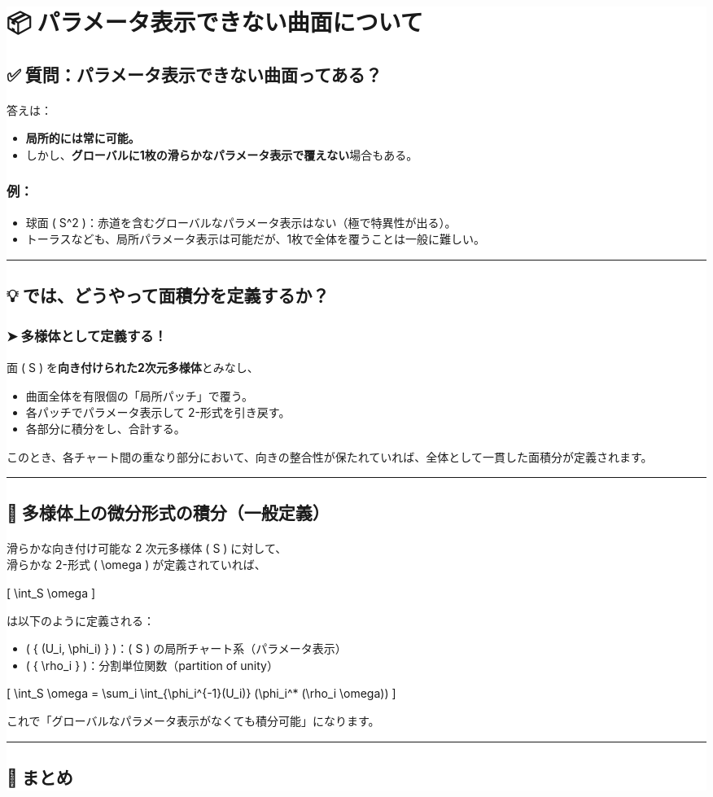 
# 📦 パラメータ表示できない曲面について

## ✅ 質問：パラメータ表示できない曲面ってある？

答えは：

- **局所的には常に可能。**
- しかし、**グローバルに1枚の滑らかなパラメータ表示で覆えない**場合もある。

### 例：
- 球面 \( S^2 \)：赤道を含むグローバルなパラメータ表示はない（極で特異性が出る）。
- トーラスなども、局所パラメータ表示は可能だが、1枚で全体を覆うことは一般に難しい。

---

## 💡 では、どうやって面積分を定義するか？

### ➤ **多様体として定義する！**

面 \( S \) を**向き付けられた2次元多様体**とみなし、

- 曲面全体を有限個の「局所パッチ」で覆う。
- 各パッチでパラメータ表示して 2-形式を引き戻す。
- 各部分に積分をし、合計する。

このとき、各チャート間の重なり部分において、向きの整合性が保たれていれば、全体として一貫した面積分が定義されます。

---

## 🧭 多様体上の微分形式の積分（一般定義）

滑らかな向き付け可能な 2 次元多様体 \( S \) に対して、  
滑らかな 2-形式 \( \omega \) が定義されていれば、

\[
\int_S \omega
\]

は以下のように定義される：

- \( \{ (U_i, \phi_i) \} \)：\( S \) の局所チャート系（パラメータ表示）
- \( \{ \rho_i \} \)：分割単位関数（partition of unity）

\[
\int_S \omega = \sum_i \int_{\phi_i^{-1}(U_i)} (\phi_i^* (\rho_i \omega))
\]

これで「グローバルなパラメータ表示がなくても積分可能」になります。

---

## 🧾 まとめ
